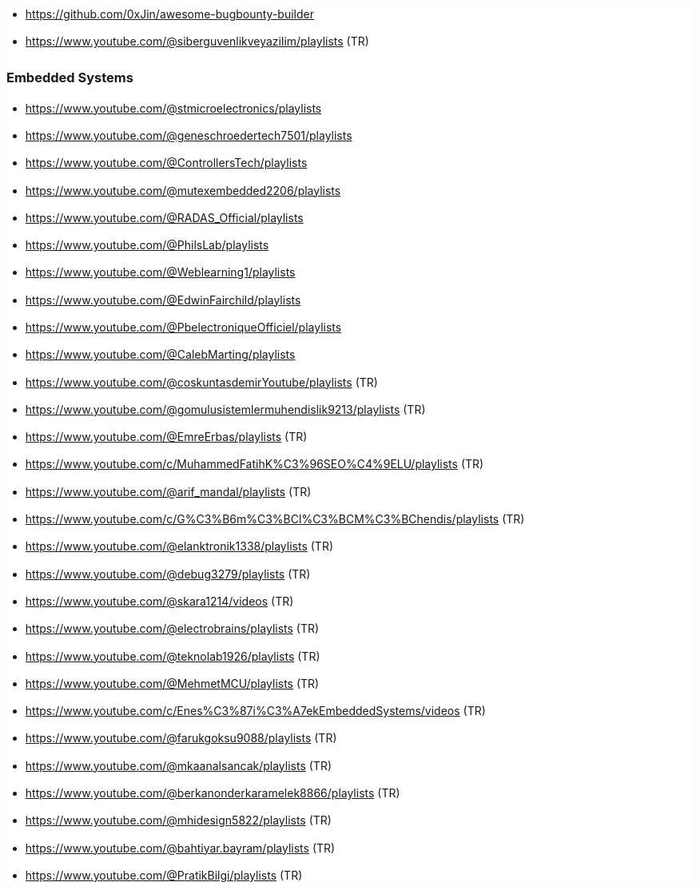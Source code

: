 - https://github.com/0xJin/awesome-bugbounty-builder

- https://www.youtube.com/@siberguvenlikveyazilim/playlists (TR)



### Embedded Systems

- https://www.youtube.com/@stmicroelectronics/playlists

- https://www.youtube.com/@geneschroedertech7501/playlists

- https://www.youtube.com/@ControllersTech/playlists

- https://www.youtube.com/@mutexembedded2206/playlists

- https://www.youtube.com/@RADAS_Official/playlists

- https://www.youtube.com/@PhilsLab/playlists

- https://www.youtube.com/@Weblearning1/playlists

- https://www.youtube.com/@EdwinFairchild/playlists

- https://www.youtube.com/@PbelectroniqueOfficiel/playlists

- https://www.youtube.com/@CalebMarting/playlists

- https://www.youtube.com/@coskuntasdemirYoutube/playlists (TR)

- https://www.youtube.com/@gomulusistemlermuhendislik9213/playlists (TR)

- https://www.youtube.com/@EmreErbas/playlists (TR)

- https://www.youtube.com/c/MuhammedFatihK%C3%96SEO%C4%9ELU/playlists (TR)

- https://www.youtube.com/@arif_mandal/playlists (TR)

- https://www.youtube.com/c/G%C3%B6m%C3%BCl%C3%BCM%C3%BChendis/playlists (TR)

- https://www.youtube.com/@elanktronik1338/playlists (TR)

- https://www.youtube.com/@debug3279/playlists (TR)

- https://www.youtube.com/@skara1214/videos (TR)

- https://www.youtube.com/@electrobrains/playlists (TR)

- https://www.youtube.com/@teknolab1926/playlists (TR)

- https://www.youtube.com/@MehmetMCU/playlists (TR)

- https://www.youtube.com/c/Enes%C3%87i%C3%A7ekEmbeddedSystems/videos (TR)

- https://www.youtube.com/@farukgoksu9088/playlists (TR)

- https://www.youtube.com/@mkaanalsancak/playlists (TR)

- https://www.youtube.com/@berkanonderkaramelek8866/playlists (TR)

- https://www.youtube.com/@mhidesign5822/playlists (TR)

- https://www.youtube.com/@bahtiyar.bayram/playlists (TR)

- https://www.youtube.com/@PratikBilgi/playlists (TR)
